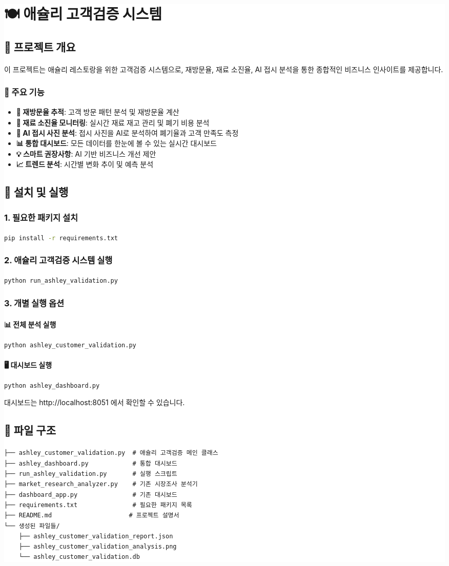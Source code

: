 # 🍽️ 애슐리 고객검증 시스템

## 🎯 프로젝트 개요

이 프로젝트는 애슐리 레스토랑을 위한 고객검증 시스템으로, 재방문율, 재료 소진율, AI 접시 분석을 통한 종합적인 비즈니스 인사이트를 제공합니다.

### 🚀 주요 기능
- **🔄 재방문율 추적**: 고객 방문 패턴 분석 및 재방문율 계산
- **🥘 재료 소진율 모니터링**: 실시간 재료 재고 관리 및 폐기 비용 분석
- **🤖 AI 접시 사진 분석**: 접시 사진을 AI로 분석하여 폐기율과 고객 만족도 측정
- **📊 통합 대시보드**: 모든 데이터를 한눈에 볼 수 있는 실시간 대시보드
- **💡 스마트 권장사항**: AI 기반 비즈니스 개선 제안
- **📈 트렌드 분석**: 시간별 변화 추이 및 예측 분석

## 🚀 설치 및 실행

### 1. 필요한 패키지 설치
```bash
pip install -r requirements.txt
```

### 2. 애슐리 고객검증 시스템 실행
```bash
python run_ashley_validation.py
```

### 3. 개별 실행 옵션

#### 📊 전체 분석 실행
```bash
python ashley_customer_validation.py
```

#### 🖥️ 대시보드 실행
```bash
python ashley_dashboard.py
```
대시보드는 http://localhost:8051 에서 확인할 수 있습니다.

## 📁 파일 구조

```
├── ashley_customer_validation.py  # 애슐리 고객검증 메인 클래스
├── ashley_dashboard.py            # 통합 대시보드
├── run_ashley_validation.py       # 실행 스크립트
├── market_research_analyzer.py    # 기존 시장조사 분석기
├── dashboard_app.py               # 기존 대시보드
├── requirements.txt               # 필요한 패키지 목록
├── README.md                     # 프로젝트 설명서
└── 생성된 파일들/
    ├── ashley_customer_validation_report.json
    ├── ashley_customer_validation_analysis.png
    └── ashley_customer_validation.db
```
